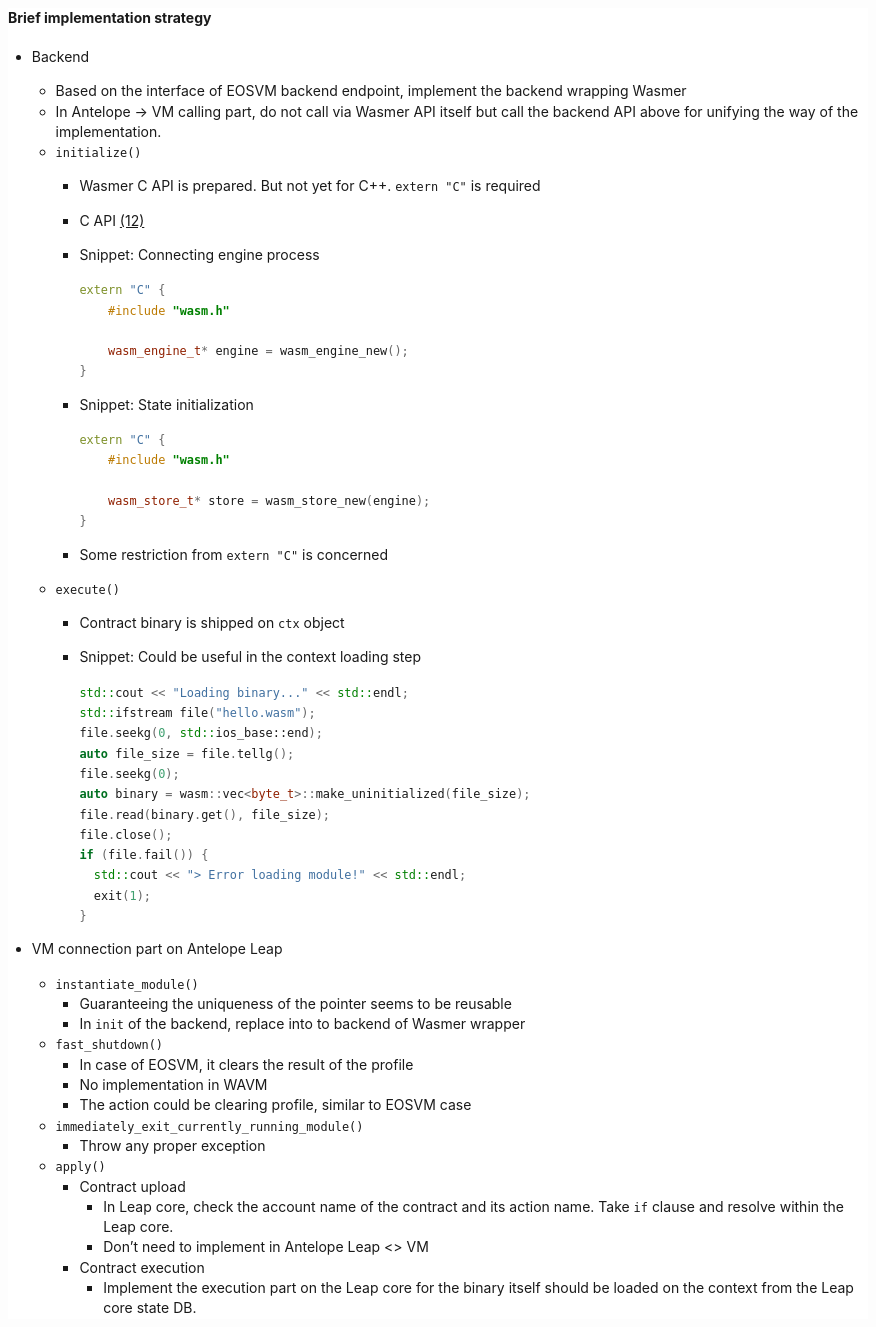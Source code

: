 #### Brief implementation strategy

- Backend
  - Based on the interface of EOSVM backend endpoint, implement the backend wrapping Wasmer
  - In Antelope → VM calling part, do not call via Wasmer API itself but call the backend API above for unifying the way of the implementation.
  - `initialize()`
    - Wasmer C API is prepared. But not yet for C++. `extern "C"` is required
    - C API [(12)](#reference)
    - Snippet: Connecting engine process

      ```cpp
      extern "C" {
          #include "wasm.h"

          wasm_engine_t* engine = wasm_engine_new();
      }
      ```

    - Snippet: State initialization

      ```cpp
      extern "C" {
          #include "wasm.h"

          wasm_store_t* store = wasm_store_new(engine);
      }
        ```

    - Some restriction from `extern "C"`  is concerned
  - `execute()`
    - Contract binary is shipped on `ctx` object
    - Snippet: Could be useful in the context loading step

        ```cpp
        std::cout << "Loading binary..." << std::endl;
        std::ifstream file("hello.wasm");
        file.seekg(0, std::ios_base::end);
        auto file_size = file.tellg();
        file.seekg(0);
        auto binary = wasm::vec<byte_t>::make_uninitialized(file_size);
        file.read(binary.get(), file_size);
        file.close();
        if (file.fail()) {
          std::cout << "> Error loading module!" << std::endl;
          exit(1);
        }
        ```

- VM connection part on Antelope Leap
  - `instantiate_module()`
    - Guaranteeing the uniqueness of the pointer seems to be reusable
    - In `init` of the backend, replace into to backend of Wasmer wrapper
  - `fast_shutdown()`
    - In case of EOSVM, it clears the result of the profile
    - No implementation in WAVM
    - The action could be clearing profile, similar to EOSVM case
  - `immediately_exit_currently_running_module()`
    - Throw any proper exception
  - `apply()`
    - Contract upload
      - In Leap core, check the account name of the contract and its action name. Take `if` clause and resolve within the Leap core.
      - Don’t need to implement in Antelope Leap <> VM
    - Contract execution
      - Implement the execution part on the Leap core for the binary itself should be loaded on the context from the Leap core state DB.